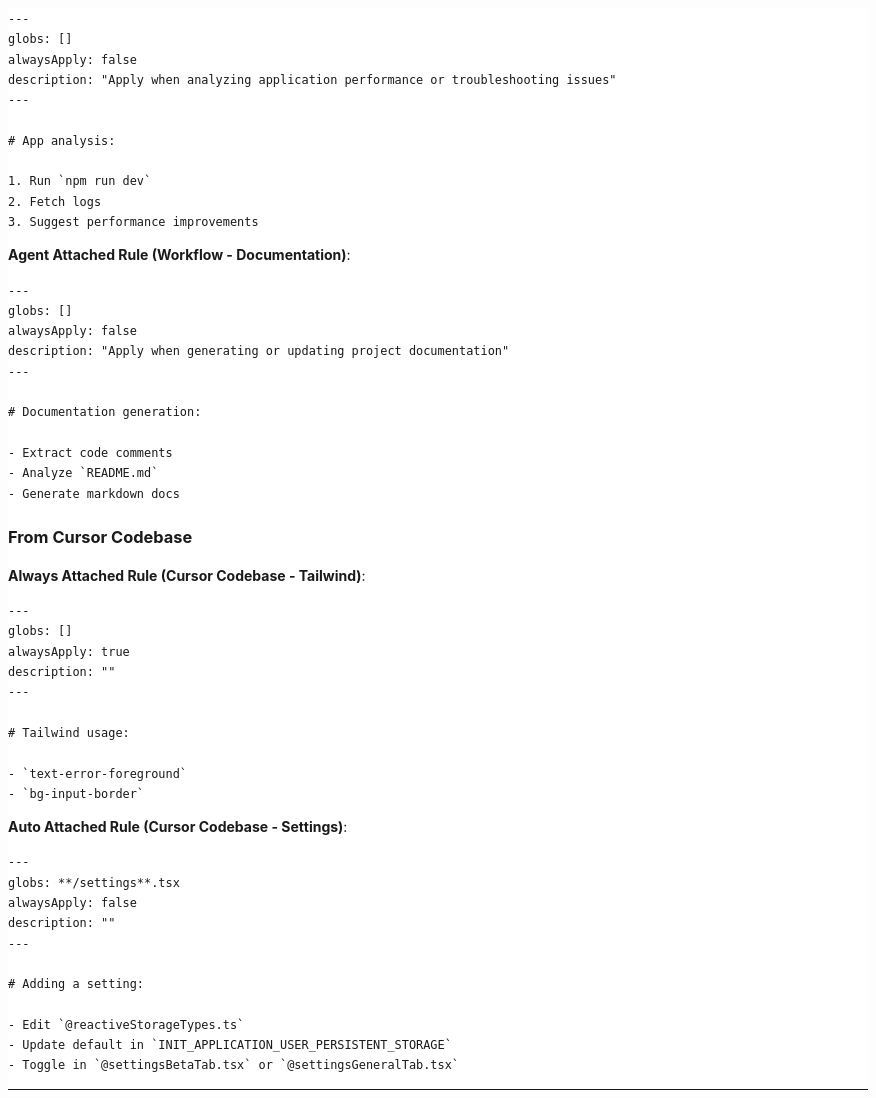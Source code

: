 ```mdc
---
globs: []
alwaysApply: false
description: "Apply when analyzing application performance or troubleshooting issues"
---

# App analysis:

1. Run `npm run dev`  
2. Fetch logs  
3. Suggest performance improvements  
```

**Agent Attached Rule (Workflow - Documentation)**:

```mdc
---
globs: []
alwaysApply: false
description: "Apply when generating or updating project documentation"
---

# Documentation generation:

- Extract code comments  
- Analyze `README.md`  
- Generate markdown docs  
```

### From Cursor Codebase

**Always Attached Rule (Cursor Codebase - Tailwind)**:

```mdc
---
globs: []
alwaysApply: true
description: ""
---

# Tailwind usage:

- `text-error-foreground`  
- `bg-input-border`  
```

**Auto Attached Rule (Cursor Codebase - Settings)**:

```mdc
---
globs: **/settings**.tsx
alwaysApply: false
description: ""
---

# Adding a setting:

- Edit `@reactiveStorageTypes.ts`  
- Update default in `INIT_APPLICATION_USER_PERSISTENT_STORAGE`  
- Toggle in `@settingsBetaTab.tsx` or `@settingsGeneralTab.tsx`  
```

---